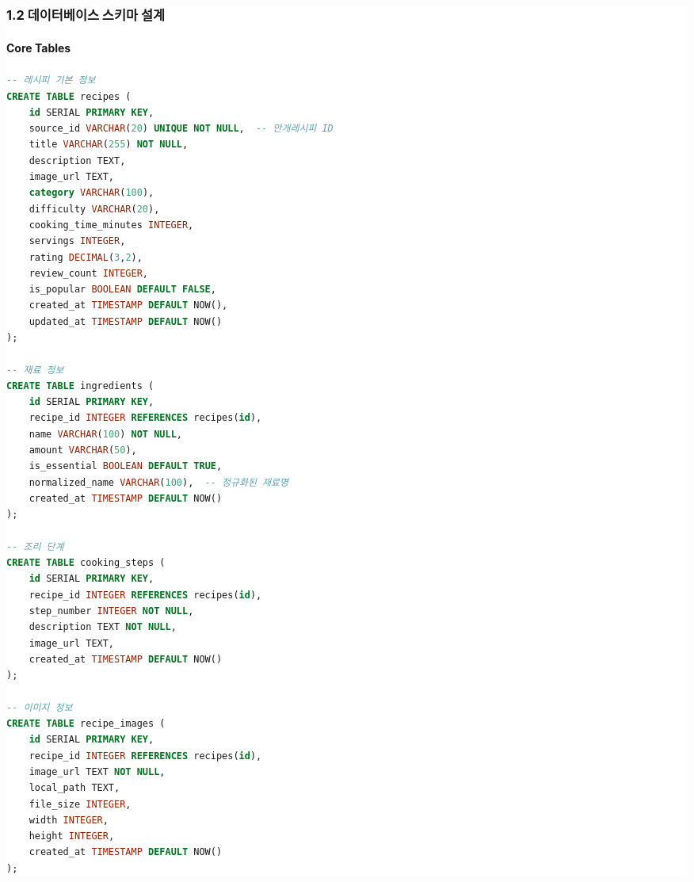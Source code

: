 ### 1.2 데이터베이스 스키마 설계

#### Core Tables
```sql
-- 레시피 기본 정보
CREATE TABLE recipes (
    id SERIAL PRIMARY KEY,
    source_id VARCHAR(20) UNIQUE NOT NULL,  -- 만개레시피 ID
    title VARCHAR(255) NOT NULL,
    description TEXT,
    image_url TEXT,
    category VARCHAR(100),
    difficulty VARCHAR(20),
    cooking_time_minutes INTEGER,
    servings INTEGER,
    rating DECIMAL(3,2),
    review_count INTEGER,
    is_popular BOOLEAN DEFAULT FALSE,
    created_at TIMESTAMP DEFAULT NOW(),
    updated_at TIMESTAMP DEFAULT NOW()
);

-- 재료 정보
CREATE TABLE ingredients (
    id SERIAL PRIMARY KEY,
    recipe_id INTEGER REFERENCES recipes(id),
    name VARCHAR(100) NOT NULL,
    amount VARCHAR(50),
    is_essential BOOLEAN DEFAULT TRUE,
    normalized_name VARCHAR(100),  -- 정규화된 재료명
    created_at TIMESTAMP DEFAULT NOW()
);

-- 조리 단계
CREATE TABLE cooking_steps (
    id SERIAL PRIMARY KEY,
    recipe_id INTEGER REFERENCES recipes(id),
    step_number INTEGER NOT NULL,
    description TEXT NOT NULL,
    image_url TEXT,
    created_at TIMESTAMP DEFAULT NOW()
);

-- 이미지 정보
CREATE TABLE recipe_images (
    id SERIAL PRIMARY KEY,
    recipe_id INTEGER REFERENCES recipes(id),
    image_url TEXT NOT NULL,
    local_path TEXT,
    file_size INTEGER,
    width INTEGER,
    height INTEGER,
    created_at TIMESTAMP DEFAULT NOW()
);
```
